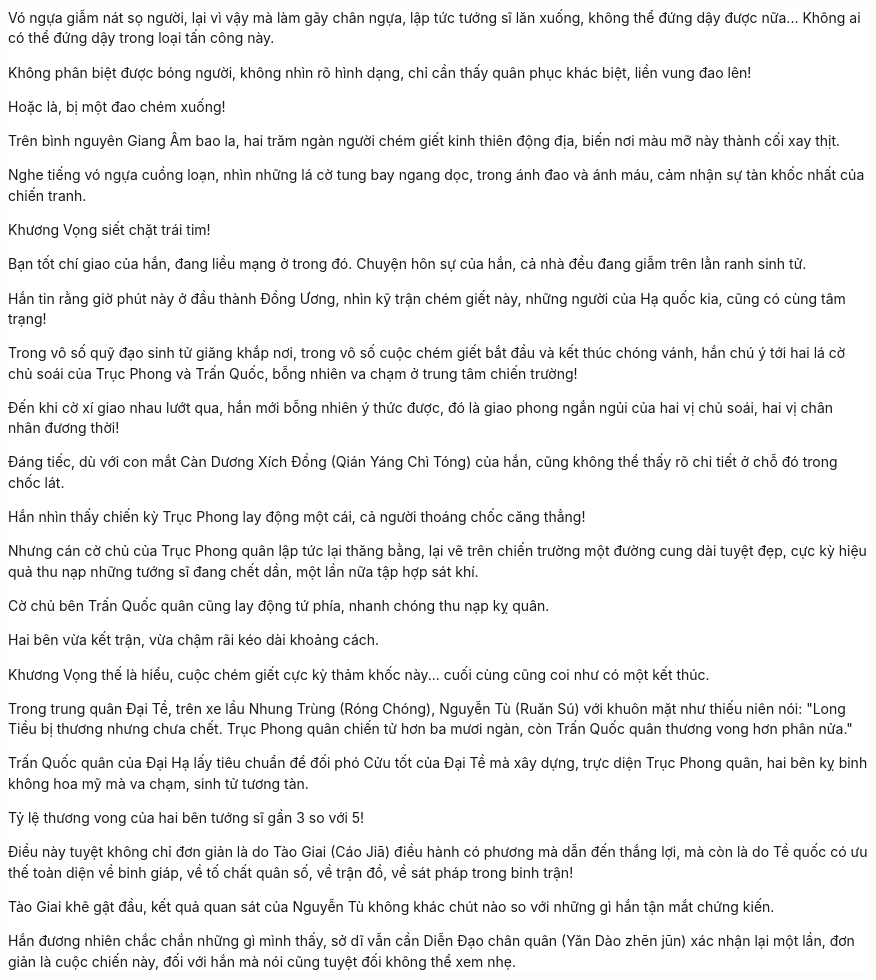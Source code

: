 Vó ngựa giẫm nát sọ người, lại vì vậy mà làm gãy chân ngựa, lập tức tướng sĩ lăn xuống, không thể đứng dậy được nữa... Không ai có thể đứng dậy trong loại tấn công này.

Không phân biệt được bóng người, không nhìn rõ hình dạng, chỉ cần thấy quân phục khác biệt, liền vung đao lên!

Hoặc là, bị một đao chém xuống!

Trên bình nguyên Giang Âm bao la, hai trăm ngàn người chém giết kinh thiên động địa, biến nơi màu mỡ này thành cối xay thịt.

Nghe tiếng vó ngựa cuồng loạn, nhìn những lá cờ tung bay ngang dọc, trong ánh đao và ánh máu, cảm nhận sự tàn khốc nhất của chiến tranh.

Khương Vọng siết chặt trái tim!

Bạn tốt chí giao của hắn, đang liều mạng ở trong đó. Chuyện hôn sự của hắn, cả nhà đều đang giẫm trên lằn ranh sinh tử.

Hắn tin rằng giờ phút này ở đầu thành Đồng Ương, nhìn kỹ trận chém giết này, những người của Hạ quốc kia, cũng có cùng tâm trạng!

Trong vô số quỹ đạo sinh tử giăng khắp nơi, trong vô số cuộc chém giết bắt đầu và kết thúc chóng vánh, hắn chú ý tới hai lá cờ chủ soái của Trục Phong và Trấn Quốc, bỗng nhiên va chạm ở trung tâm chiến trường!

Đến khi cờ xí giao nhau lướt qua, hắn mới bỗng nhiên ý thức được, đó là giao phong ngắn ngủi của hai vị chủ soái, hai vị chân nhân đương thời!

Đáng tiếc, dù với con mắt Càn Dương Xích Đồng (Qián Yáng Chì Tóng) của hắn, cũng không thể thấy rõ chi tiết ở chỗ đó trong chốc lát.

Hắn nhìn thấy chiến kỳ Trục Phong lay động một cái, cả người thoáng chốc căng thẳng!

Nhưng cán cờ chủ của Trục Phong quân lập tức lại thăng bằng, lại vẽ trên chiến trường một đường cung dài tuyệt đẹp, cực kỳ hiệu quả thu nạp những tướng sĩ đang chết dần, một lần nữa tập hợp sát khí.

Cờ chủ bên Trấn Quốc quân cũng lay động tứ phía, nhanh chóng thu nạp kỵ quân.

Hai bên vừa kết trận, vừa chậm rãi kéo dài khoảng cách.

Khương Vọng thế là hiểu, cuộc chém giết cực kỳ thảm khốc này... cuối cùng cũng coi như có một kết thúc.

Trong trung quân Đại Tề, trên xe lầu Nhung Trùng (Róng Chóng), Nguyễn Tù (Ruǎn Sú) với khuôn mặt như thiếu niên nói: "Long Tiều bị thương nhưng chưa chết. Trục Phong quân chiến tử hơn ba mươi ngàn, còn Trấn Quốc quân thương vong hơn phân nửa."

Trấn Quốc quân của Đại Hạ lấy tiêu chuẩn để đối phó Cửu tốt của Đại Tề mà xây dựng, trực diện Trục Phong quân, hai bên kỵ binh không hoa mỹ mà va chạm, sinh tử tương tàn.

Tỷ lệ thương vong của hai bên tướng sĩ gần 3 so với 5!

Điều này tuyệt không chỉ đơn giản là do Tào Giai (Cáo Jiā) điều hành có phương mà dẫn đến thắng lợi, mà còn là do Tề quốc có ưu thế toàn diện về binh giáp, về tố chất quân số, về trận đồ, về sát pháp trong binh trận!

Tào Giai khẽ gật đầu, kết quả quan sát của Nguyễn Tù không khác chút nào so với những gì hắn tận mắt chứng kiến.

Hắn đương nhiên chắc chắn những gì mình thấy, sở dĩ vẫn cần Diễn Đạo chân quân (Yǎn Dào zhēn jūn) xác nhận lại một lần, đơn giản là cuộc chiến này, đối với hắn mà nói cũng tuyệt đối không thể xem nhẹ.
